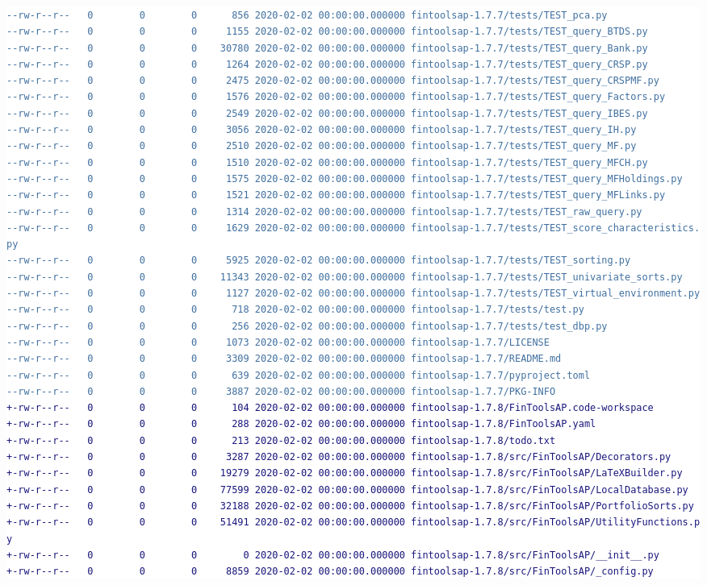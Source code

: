 ```diff
--rw-r--r--   0        0        0      856 2020-02-02 00:00:00.000000 fintoolsap-1.7.7/tests/TEST_pca.py
--rw-r--r--   0        0        0     1155 2020-02-02 00:00:00.000000 fintoolsap-1.7.7/tests/TEST_query_BTDS.py
--rw-r--r--   0        0        0    30780 2020-02-02 00:00:00.000000 fintoolsap-1.7.7/tests/TEST_query_Bank.py
--rw-r--r--   0        0        0     1264 2020-02-02 00:00:00.000000 fintoolsap-1.7.7/tests/TEST_query_CRSP.py
--rw-r--r--   0        0        0     2475 2020-02-02 00:00:00.000000 fintoolsap-1.7.7/tests/TEST_query_CRSPMF.py
--rw-r--r--   0        0        0     1576 2020-02-02 00:00:00.000000 fintoolsap-1.7.7/tests/TEST_query_Factors.py
--rw-r--r--   0        0        0     2549 2020-02-02 00:00:00.000000 fintoolsap-1.7.7/tests/TEST_query_IBES.py
--rw-r--r--   0        0        0     3056 2020-02-02 00:00:00.000000 fintoolsap-1.7.7/tests/TEST_query_IH.py
--rw-r--r--   0        0        0     2510 2020-02-02 00:00:00.000000 fintoolsap-1.7.7/tests/TEST_query_MF.py
--rw-r--r--   0        0        0     1510 2020-02-02 00:00:00.000000 fintoolsap-1.7.7/tests/TEST_query_MFCH.py
--rw-r--r--   0        0        0     1575 2020-02-02 00:00:00.000000 fintoolsap-1.7.7/tests/TEST_query_MFHoldings.py
--rw-r--r--   0        0        0     1521 2020-02-02 00:00:00.000000 fintoolsap-1.7.7/tests/TEST_query_MFLinks.py
--rw-r--r--   0        0        0     1314 2020-02-02 00:00:00.000000 fintoolsap-1.7.7/tests/TEST_raw_query.py
--rw-r--r--   0        0        0     1629 2020-02-02 00:00:00.000000 fintoolsap-1.7.7/tests/TEST_score_characteristics.py
--rw-r--r--   0        0        0     5925 2020-02-02 00:00:00.000000 fintoolsap-1.7.7/tests/TEST_sorting.py
--rw-r--r--   0        0        0    11343 2020-02-02 00:00:00.000000 fintoolsap-1.7.7/tests/TEST_univariate_sorts.py
--rw-r--r--   0        0        0     1127 2020-02-02 00:00:00.000000 fintoolsap-1.7.7/tests/TEST_virtual_environment.py
--rw-r--r--   0        0        0      718 2020-02-02 00:00:00.000000 fintoolsap-1.7.7/tests/test.py
--rw-r--r--   0        0        0      256 2020-02-02 00:00:00.000000 fintoolsap-1.7.7/tests/test_dbp.py
--rw-r--r--   0        0        0     1073 2020-02-02 00:00:00.000000 fintoolsap-1.7.7/LICENSE
--rw-r--r--   0        0        0     3309 2020-02-02 00:00:00.000000 fintoolsap-1.7.7/README.md
--rw-r--r--   0        0        0      639 2020-02-02 00:00:00.000000 fintoolsap-1.7.7/pyproject.toml
--rw-r--r--   0        0        0     3887 2020-02-02 00:00:00.000000 fintoolsap-1.7.7/PKG-INFO
+-rw-r--r--   0        0        0      104 2020-02-02 00:00:00.000000 fintoolsap-1.7.8/FinToolsAP.code-workspace
+-rw-r--r--   0        0        0      288 2020-02-02 00:00:00.000000 fintoolsap-1.7.8/FinToolsAP.yaml
+-rw-r--r--   0        0        0      213 2020-02-02 00:00:00.000000 fintoolsap-1.7.8/todo.txt
+-rw-r--r--   0        0        0     3287 2020-02-02 00:00:00.000000 fintoolsap-1.7.8/src/FinToolsAP/Decorators.py
+-rw-r--r--   0        0        0    19279 2020-02-02 00:00:00.000000 fintoolsap-1.7.8/src/FinToolsAP/LaTeXBuilder.py
+-rw-r--r--   0        0        0    77599 2020-02-02 00:00:00.000000 fintoolsap-1.7.8/src/FinToolsAP/LocalDatabase.py
+-rw-r--r--   0        0        0    32188 2020-02-02 00:00:00.000000 fintoolsap-1.7.8/src/FinToolsAP/PortfolioSorts.py
+-rw-r--r--   0        0        0    51491 2020-02-02 00:00:00.000000 fintoolsap-1.7.8/src/FinToolsAP/UtilityFunctions.py
+-rw-r--r--   0        0        0        0 2020-02-02 00:00:00.000000 fintoolsap-1.7.8/src/FinToolsAP/__init__.py
+-rw-r--r--   0        0        0     8859 2020-02-02 00:00:00.000000 fintoolsap-1.7.8/src/FinToolsAP/_config.py
```